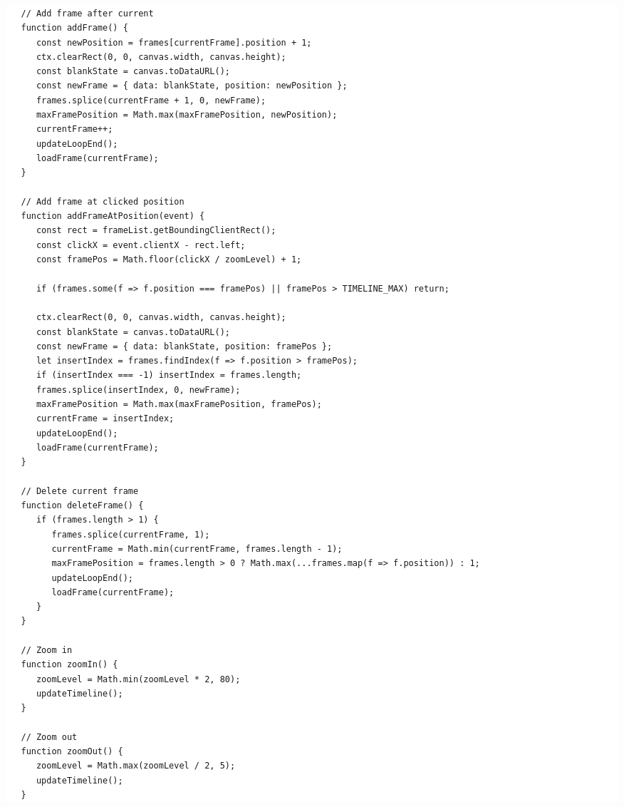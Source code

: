        // Add frame after current
       function addFrame() {
          const newPosition = frames[currentFrame].position + 1;
          ctx.clearRect(0, 0, canvas.width, canvas.height);
          const blankState = canvas.toDataURL();
          const newFrame = { data: blankState, position: newPosition };
          frames.splice(currentFrame + 1, 0, newFrame);
          maxFramePosition = Math.max(maxFramePosition, newPosition);
          currentFrame++;
          updateLoopEnd();
          loadFrame(currentFrame);
       }
 
       // Add frame at clicked position
       function addFrameAtPosition(event) {
          const rect = frameList.getBoundingClientRect();
          const clickX = event.clientX - rect.left;
          const framePos = Math.floor(clickX / zoomLevel) + 1;
 
          if (frames.some(f => f.position === framePos) || framePos > TIMELINE_MAX) return;
 
          ctx.clearRect(0, 0, canvas.width, canvas.height);
          const blankState = canvas.toDataURL();
          const newFrame = { data: blankState, position: framePos };
          let insertIndex = frames.findIndex(f => f.position > framePos);
          if (insertIndex === -1) insertIndex = frames.length;
          frames.splice(insertIndex, 0, newFrame);
          maxFramePosition = Math.max(maxFramePosition, framePos);
          currentFrame = insertIndex;
          updateLoopEnd();
          loadFrame(currentFrame);
       }
 
       // Delete current frame
       function deleteFrame() {
          if (frames.length > 1) {
             frames.splice(currentFrame, 1);
             currentFrame = Math.min(currentFrame, frames.length - 1);
             maxFramePosition = frames.length > 0 ? Math.max(...frames.map(f => f.position)) : 1;
             updateLoopEnd();
             loadFrame(currentFrame);
          }
       }
 
       // Zoom in
       function zoomIn() {
          zoomLevel = Math.min(zoomLevel * 2, 80);
          updateTimeline();
       }
 
       // Zoom out
       function zoomOut() {
          zoomLevel = Math.max(zoomLevel / 2, 5);
          updateTimeline();
       }
 